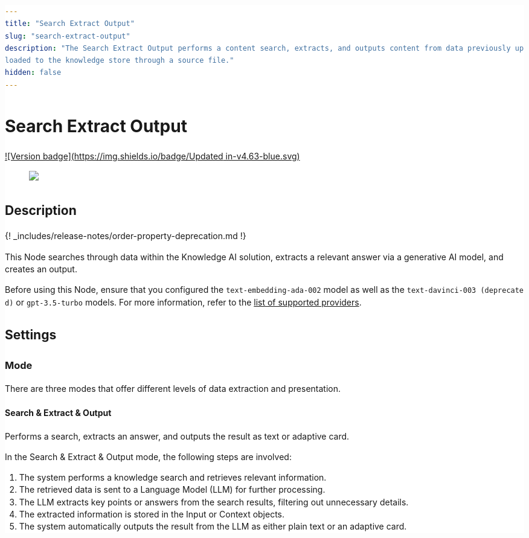```yaml
---
title: "Search Extract Output"
slug: "search-extract-output"
description: "The Search Extract Output performs a content search, extracts, and outputs content from data previously uploaded to the knowledge store through a source file."
hidden: false
---
```


# Search Extract Output

[![Version badge](https://img.shields.io/badge/Updated in-v4.63-blue.svg)](../../../release-notes/4.63.md)

<figure>
  <img class="image-center" src="{{config.site_url}}ai/nodes/images/other/search-extract-output.png" width="80%"/>
</figure>

## Description
<div class="divider"></div>

{! _includes/release-notes/order-property-deprecation.md !}

This Node searches through data within the Knowledge AI solution, extracts a relevant answer via a generative AI model, and creates an output.

Before using this Node,
ensure that you configured the `text-embedding-ada-002` model as well as the
`text-davinci-003 (deprecated)`  or `gpt-3.5-turbo` models.
For more information, refer to the [list of supported providers](../../resources/build/llm.md).

## Settings

### Mode

There are three modes that offer different levels of data extraction and presentation.

#### Search & Extract & Output

Performs a search, extracts an answer, and outputs the result as text or adaptive card.

In the Search & Extract & Output mode, the following steps are involved:

1. The system performs a knowledge search and retrieves relevant information.
2. The retrieved data is sent to a Language Model (LLM) for further processing. 
3. The LLM extracts key points or answers from the search results, filtering out unnecessary details. 
4. The extracted information is stored in the Input or Context objects. 
5. The system automatically outputs the result from the LLM as either plain text or an adaptive card.
